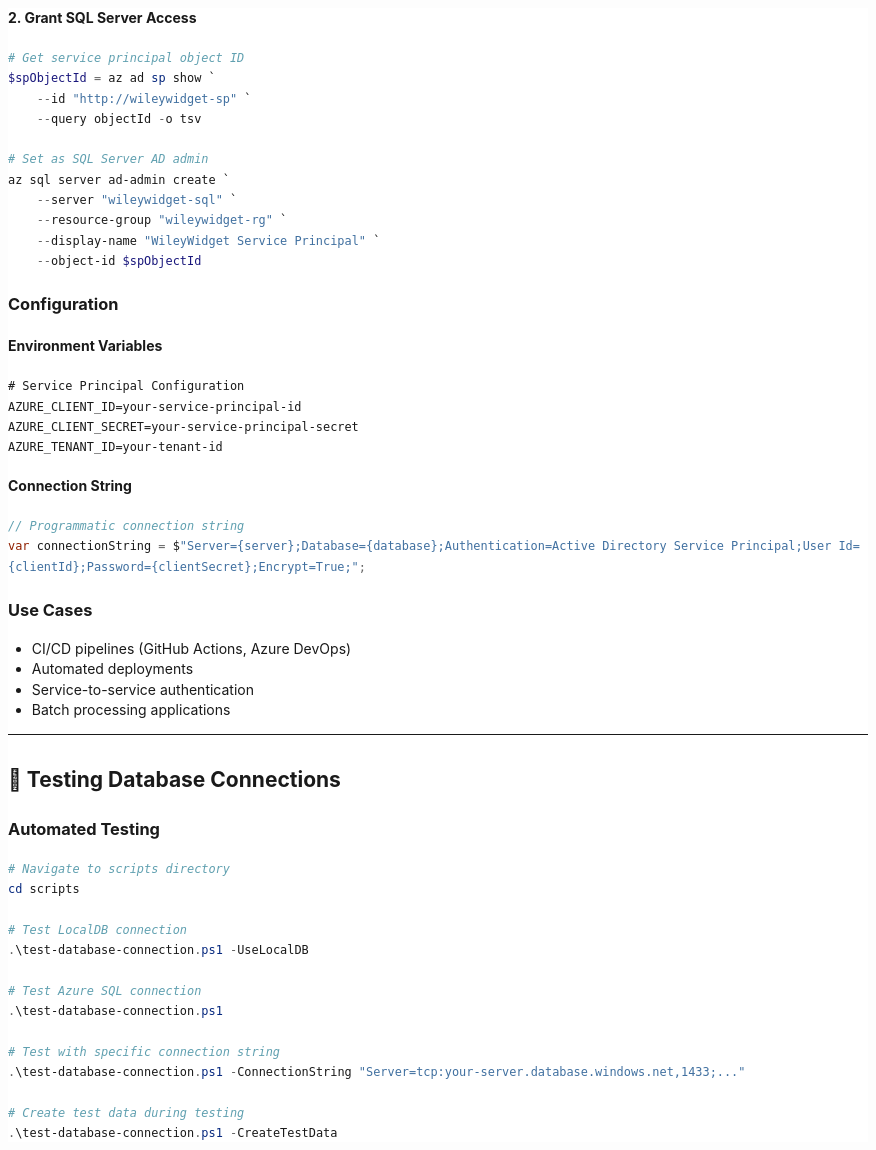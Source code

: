 #### 2. Grant SQL Server Access

```powershell
# Get service principal object ID
$spObjectId = az ad sp show `
    --id "http://wileywidget-sp" `
    --query objectId -o tsv

# Set as SQL Server AD admin
az sql server ad-admin create `
    --server "wileywidget-sql" `
    --resource-group "wileywidget-rg" `
    --display-name "WileyWidget Service Principal" `
    --object-id $spObjectId
```

### Configuration

#### Environment Variables

```env
# Service Principal Configuration
AZURE_CLIENT_ID=your-service-principal-id
AZURE_CLIENT_SECRET=your-service-principal-secret
AZURE_TENANT_ID=your-tenant-id
```

#### Connection String

```csharp
// Programmatic connection string
var connectionString = $"Server={server};Database={database};Authentication=Active Directory Service Principal;User Id={clientId};Password={clientSecret};Encrypt=True;";
```

### Use Cases

- CI/CD pipelines (GitHub Actions, Azure DevOps)
- Automated deployments
- Service-to-service authentication
- Batch processing applications

---

## 🧪 **Testing Database Connections**

### Automated Testing

```powershell
# Navigate to scripts directory
cd scripts

# Test LocalDB connection
.\test-database-connection.ps1 -UseLocalDB

# Test Azure SQL connection
.\test-database-connection.ps1

# Test with specific connection string
.\test-database-connection.ps1 -ConnectionString "Server=tcp:your-server.database.windows.net,1433;..."

# Create test data during testing
.\test-database-connection.ps1 -CreateTestData
```
